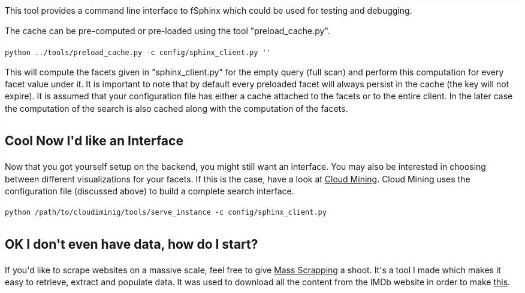 This tool provides a command line interface to fSphinx which could be used for testing and debugging.
    
The cache can be pre-computed or pre-loaded using the tool "preload_cache.py".

    python ../tools/preload_cache.py -c config/sphinx_client.py ''
    
This will compute the facets given in "sphinx_client.py" for the empty query (full scan) and perform this computation for every facet value under it.  It is important to note that by default every preloaded facet will always persist in the cache (the key will not expire). It is assumed that your configuration file has either a cache attached to the facets or to the entire client. In the later case the computation of the search is also cached along with the computation of the facets.

Cool Now I'd like an Interface
------------------------------

Now that you got yourself setup on the backend, you might still want an interface. You may also be interested in choosing between different visualizations for your facets. If this is the case, have a look at [Cloud Mining][8]. Cloud Mining uses the configuration file (discussed above) to build a complete search interface.

    python /path/to/cloudiminig/tools/serve_instance -c config/sphinx_client.py

OK I don't even have data, how do I start?
------------------------------------------

If you'd like to scrape websites on a massive scale, feel free to give [Mass Scrapping][6] a shoot. It's a tool I made which makes it easy to retrieve, extract and populate data. It was used to download all the content from the IMDb website in order to make [this][5].

[1]: http://sphinxsearch.com
[2]: http://oreilly.com/catalog/9780596809553 
[3]: http://sphinxsearch.com/docs/
[4]: http://sphinxsearch.com/docs/manual-2.0.1.html#expressions
[5]: http://imdb.cloudmining.net
[6]: https://github.com/alexksikes/mass-scraping
[7]: https://github.com/alexksikes/SimSearch
[8]: https://github.com/alexksikes/cloudmining
